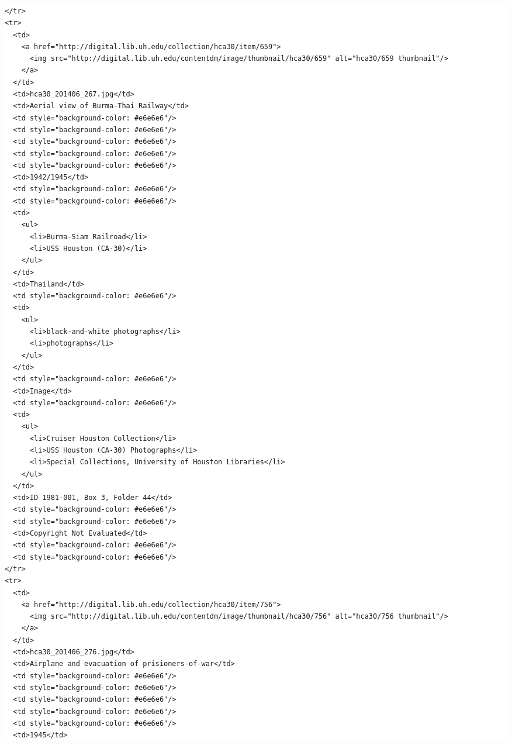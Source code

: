     </tr>
    <tr>
      <td>
        <a href="http://digital.lib.uh.edu/collection/hca30/item/659">
          <img src="http://digital.lib.uh.edu/contentdm/image/thumbnail/hca30/659" alt="hca30/659 thumbnail"/>
        </a>
      </td>
      <td>hca30_201406_267.jpg</td>
      <td>Aerial view of Burma-Thai Railway</td>
      <td style="background-color: #e6e6e6"/>
      <td style="background-color: #e6e6e6"/>
      <td style="background-color: #e6e6e6"/>
      <td style="background-color: #e6e6e6"/>
      <td style="background-color: #e6e6e6"/>
      <td>1942/1945</td>
      <td style="background-color: #e6e6e6"/>
      <td style="background-color: #e6e6e6"/>
      <td>
        <ul>
          <li>Burma-Siam Railroad</li>
          <li>USS Houston (CA-30)</li>
        </ul>
      </td>
      <td>Thailand</td>
      <td style="background-color: #e6e6e6"/>
      <td>
        <ul>
          <li>black-and-white photographs</li>
          <li>photographs</li>
        </ul>
      </td>
      <td style="background-color: #e6e6e6"/>
      <td>Image</td>
      <td style="background-color: #e6e6e6"/>
      <td>
        <ul>
          <li>Cruiser Houston Collection</li>
          <li>USS Houston (CA-30) Photographs</li>
          <li>Special Collections, University of Houston Libraries</li>
        </ul>
      </td>
      <td>ID 1981-001, Box 3, Folder 44</td>
      <td style="background-color: #e6e6e6"/>
      <td style="background-color: #e6e6e6"/>
      <td>Copyright Not Evaluated</td>
      <td style="background-color: #e6e6e6"/>
      <td style="background-color: #e6e6e6"/>
    </tr>
    <tr>
      <td>
        <a href="http://digital.lib.uh.edu/collection/hca30/item/756">
          <img src="http://digital.lib.uh.edu/contentdm/image/thumbnail/hca30/756" alt="hca30/756 thumbnail"/>
        </a>
      </td>
      <td>hca30_201406_276.jpg</td>
      <td>Airplane and evacuation of prisioners-of-war</td>
      <td style="background-color: #e6e6e6"/>
      <td style="background-color: #e6e6e6"/>
      <td style="background-color: #e6e6e6"/>
      <td style="background-color: #e6e6e6"/>
      <td style="background-color: #e6e6e6"/>
      <td>1945</td>